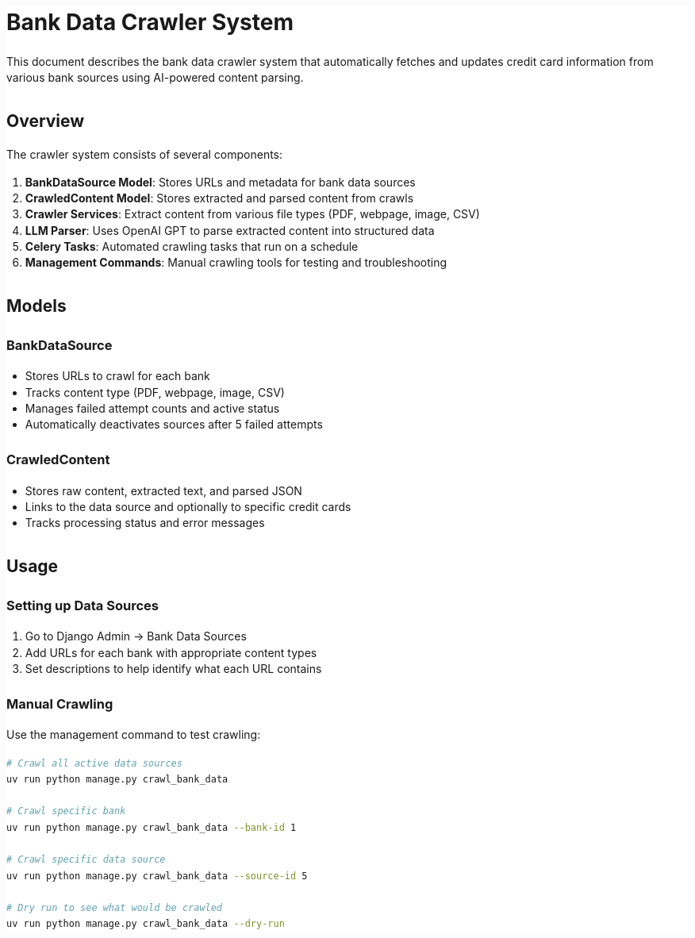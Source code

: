 # Bank Data Crawler System

This document describes the bank data crawler system that automatically fetches and updates credit card information from various bank sources using AI-powered content parsing.

## Overview

The crawler system consists of several components:

1. **BankDataSource Model**: Stores URLs and metadata for bank data sources
2. **CrawledContent Model**: Stores extracted and parsed content from crawls
3. **Crawler Services**: Extract content from various file types (PDF, webpage, image, CSV)
4. **LLM Parser**: Uses OpenAI GPT to parse extracted content into structured data
5. **Celery Tasks**: Automated crawling tasks that run on a schedule
6. **Management Commands**: Manual crawling tools for testing and troubleshooting

## Models

### BankDataSource
- Stores URLs to crawl for each bank
- Tracks content type (PDF, webpage, image, CSV)
- Manages failed attempt counts and active status
- Automatically deactivates sources after 5 failed attempts

### CrawledContent
- Stores raw content, extracted text, and parsed JSON
- Links to the data source and optionally to specific credit cards
- Tracks processing status and error messages

## Usage

### Setting up Data Sources

1. Go to Django Admin → Bank Data Sources
2. Add URLs for each bank with appropriate content types
3. Set descriptions to help identify what each URL contains

### Manual Crawling

Use the management command to test crawling:

```bash
# Crawl all active data sources
uv run python manage.py crawl_bank_data

# Crawl specific bank
uv run python manage.py crawl_bank_data --bank-id 1

# Crawl specific data source
uv run python manage.py crawl_bank_data --source-id 5

# Dry run to see what would be crawled
uv run python manage.py crawl_bank_data --dry-run
```

